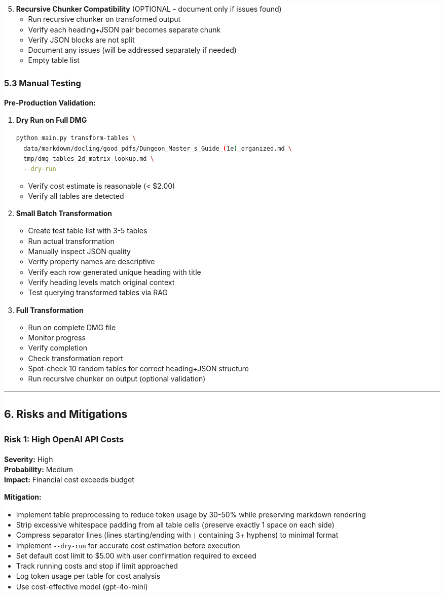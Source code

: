 5. **Recursive Chunker Compatibility** (OPTIONAL - document only if issues found)
   - Run recursive chunker on transformed output
   - Verify each heading+JSON pair becomes separate chunk
   - Verify JSON blocks are not split
   - Document any issues (will be addressed separately if needed)
   - Empty table list

### 5.3 Manual Testing

**Pre-Production Validation:**

1. **Dry Run on Full DMG**
   ```bash
   python main.py transform-tables \
     data/markdown/docling/good_pdfs/Dungeon_Master_s_Guide_(1e)_organized.md \
     tmp/dmg_tables_2d_matrix_lookup.md \
     --dry-run
   ```
   - Verify cost estimate is reasonable (< $2.00)
   - Verify all tables are detected

2. **Small Batch Transformation**
   - Create test table list with 3-5 tables
   - Run actual transformation
   - Manually inspect JSON quality
   - Verify property names are descriptive
   - Verify each row generated unique heading with title
   - Verify heading levels match original context
   - Test querying transformed tables via RAG

3. **Full Transformation**
   - Run on complete DMG file
   - Monitor progress
   - Verify completion
   - Check transformation report
   - Spot-check 10 random tables for correct heading+JSON structure
   - Run recursive chunker on output (optional validation)

---

## 6. Risks and Mitigations

### Risk 1: High OpenAI API Costs
**Severity:** High  
**Probability:** Medium  
**Impact:** Financial cost exceeds budget

**Mitigation:**
- Implement table preprocessing to reduce token usage by 30-50% while preserving markdown rendering
- Strip excessive whitespace padding from all table cells (preserve exactly 1 space on each side)
- Compress separator lines (lines starting/ending with `|` containing 3+ hyphens) to minimal format
- Implement `--dry-run` for accurate cost estimation before execution
- Set default cost limit to $5.00 with user confirmation required to exceed
- Track running costs and stop if limit approached
- Log token usage per table for cost analysis
- Use cost-effective model (gpt-4o-mini)
